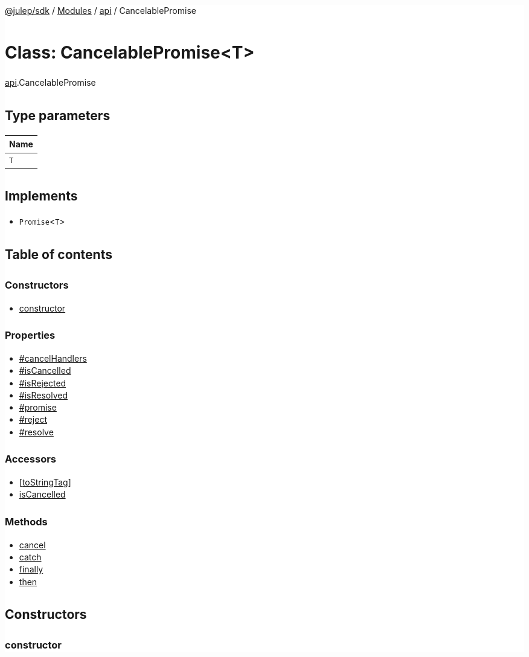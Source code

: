 [@julep/sdk](../README.md) / [Modules](../modules.md) / [api](../modules/api.md) / CancelablePromise

# Class: CancelablePromise\<T\>

[api](../modules/api.md).CancelablePromise

## Type parameters

| Name |
| :------ |
| `T` |

## Implements

- `Promise`\<`T`\>

## Table of contents

### Constructors

- [constructor](api.CancelablePromise.md#constructor)

### Properties

- [#cancelHandlers](api.CancelablePromise.md##cancelhandlers)
- [#isCancelled](api.CancelablePromise.md##iscancelled)
- [#isRejected](api.CancelablePromise.md##isrejected)
- [#isResolved](api.CancelablePromise.md##isresolved)
- [#promise](api.CancelablePromise.md##promise)
- [#reject](api.CancelablePromise.md##reject)
- [#resolve](api.CancelablePromise.md##resolve)

### Accessors

- [[toStringTag]](api.CancelablePromise.md#[tostringtag])
- [isCancelled](api.CancelablePromise.md#iscancelled)

### Methods

- [cancel](api.CancelablePromise.md#cancel)
- [catch](api.CancelablePromise.md#catch)
- [finally](api.CancelablePromise.md#finally)
- [then](api.CancelablePromise.md#then)

## Constructors

### constructor

